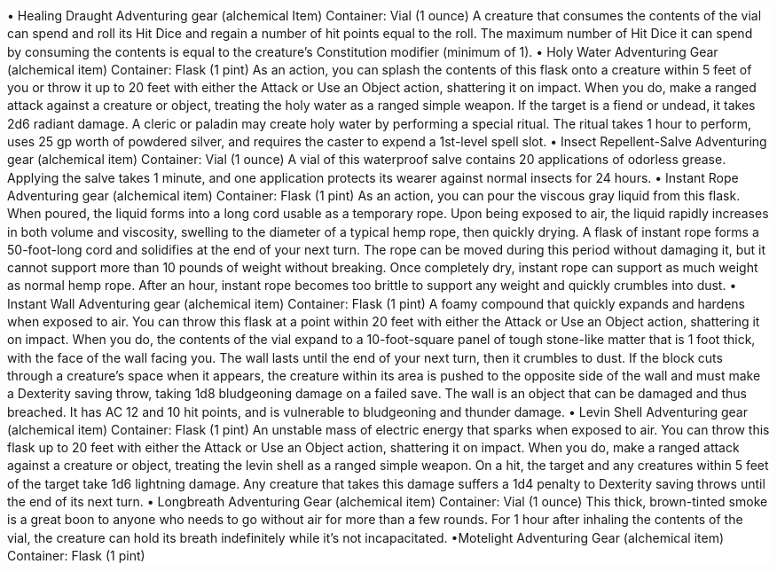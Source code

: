 • Healing Draught
Adventuring gear (alchemical Item)
Container: Vial (1 ounce)
A creature that consumes the contents of the vial can spend and roll its Hit Dice and regain a number of hit points equal to the roll. The maximum number of Hit Dice it can spend by consuming the contents is equal to the creature’s Constitution modifier (minimum of 1).
• Holy Water
Adventuring Gear (alchemical item)
Container: Flask (1 pint)
As an action, you can splash the contents of this flask onto a creature within 5 feet of you or throw it up to 20 feet with either the Attack or Use an Object action, shattering it on impact. When you do, make a ranged attack against a creature or object, treating the holy water as a ranged simple weapon. If the target is a fiend or undead, it takes 2d6 radiant damage.
A cleric or paladin may create holy water by performing a special ritual. The ritual takes 1 hour to perform, uses 25 gp worth of powdered silver, and requires the caster to expend a 1st-level spell slot.
• Insect Repellent-Salve
Adventuring gear (alchemical item)
Container: Vial (1 ounce)
A vial of this waterproof salve contains 20 applications of odorless grease. Applying the salve takes 1 minute, and one application protects its wearer against normal insects for 24 hours.
• Instant Rope
Adventuring gear (alchemical item)
Container: Flask (1 pint)
As an action, you can pour the viscous gray liquid from this flask. When poured, the liquid forms into a long cord usable as a temporary rope. Upon being exposed to air, the liquid rapidly increases in both volume and viscosity, swelling to the diameter of a typical hemp rope, then quickly drying.
A flask of instant rope forms a 50-foot-long cord and solidifies at the end of your next turn. The rope can be moved during this period without damaging it, but it cannot support more than 10 pounds of weight without breaking. Once completely dry, instant rope can support as much weight as normal hemp rope. After an hour, instant rope becomes too brittle to support any weight and quickly crumbles into dust.
• Instant Wall
Adventuring gear (alchemical item)
Container: Flask (1 pint)
A foamy compound that quickly expands and hardens when exposed to air. You can throw this flask at a point within 20 feet with either the Attack or Use an Object action, shattering it on impact. When you do, the contents of the vial expand to a 10-foot-square panel of tough stone-like matter that is 1 foot thick, with the face of the wall facing you. The wall lasts until the end of your next turn, then it crumbles to dust.
If the block cuts through a creature’s space when it appears, the creature within its area is pushed to the opposite side of the wall and must make a Dexterity saving throw, taking 1d8 bludgeoning damage on a failed save. The wall is an object that can be damaged and thus breached. It has AC 12 and 10 hit points, and is vulnerable to bludgeoning and thunder damage.
• Levin Shell
Adventuring gear (alchemical item)
Container: Flask (1 pint)
An unstable mass of electric energy that sparks when exposed to air. You can throw this flask up to 20 feet with either the Attack or Use an Object action, shattering it on impact. When you do, make a ranged attack against a creature or object, treating the levin shell as a ranged simple weapon. On a hit, the target and any creatures within 5 feet of the target take 1d6 lightning damage. Any creature that takes this damage suffers a 1d4 penalty to Dexterity saving throws until the end of its next turn.
• Longbreath
Adventuring Gear (alchemical item)
Container: Vial (1 ounce)
This thick, brown-tinted smoke is a great boon to anyone who needs to go without air for more than a few rounds. For 1 hour after inhaling the contents of the vial, the creature can hold its breath indefinitely while it’s not incapacitated.
•Motelight
Adventuring Gear (alchemical item)
Container: Flask (1 pint)